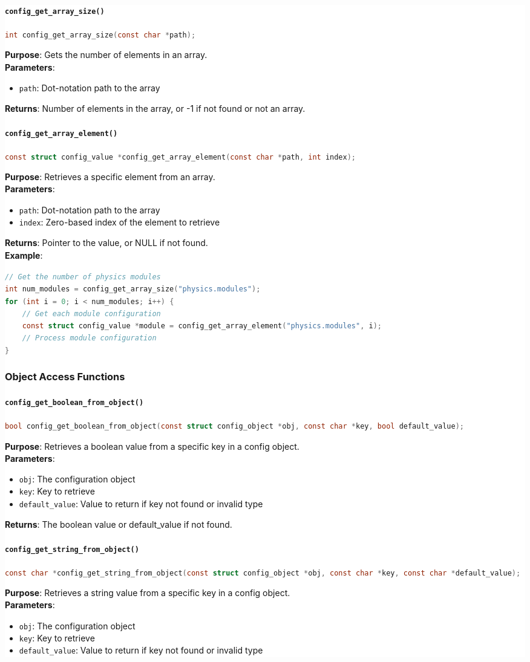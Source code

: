 #### `config_get_array_size()`
```c
int config_get_array_size(const char *path);
```
**Purpose**: Gets the number of elements in an array.  
**Parameters**:
- `path`: Dot-notation path to the array

**Returns**: Number of elements in the array, or -1 if not found or not an array.  

#### `config_get_array_element()`
```c
const struct config_value *config_get_array_element(const char *path, int index);
```
**Purpose**: Retrieves a specific element from an array.  
**Parameters**:
- `path`: Dot-notation path to the array
- `index`: Zero-based index of the element to retrieve

**Returns**: Pointer to the value, or NULL if not found.  
**Example**:
```c
// Get the number of physics modules
int num_modules = config_get_array_size("physics.modules");
for (int i = 0; i < num_modules; i++) {
    // Get each module configuration
    const struct config_value *module = config_get_array_element("physics.modules", i);
    // Process module configuration
}
```

### Object Access Functions

#### `config_get_boolean_from_object()`
```c
bool config_get_boolean_from_object(const struct config_object *obj, const char *key, bool default_value);
```
**Purpose**: Retrieves a boolean value from a specific key in a config object.  
**Parameters**:
- `obj`: The configuration object
- `key`: Key to retrieve
- `default_value`: Value to return if key not found or invalid type

**Returns**: The boolean value or default_value if not found.  

#### `config_get_string_from_object()`
```c
const char *config_get_string_from_object(const struct config_object *obj, const char *key, const char *default_value);
```
**Purpose**: Retrieves a string value from a specific key in a config object.  
**Parameters**:
- `obj`: The configuration object
- `key`: Key to retrieve
- `default_value`: Value to return if key not found or invalid type
